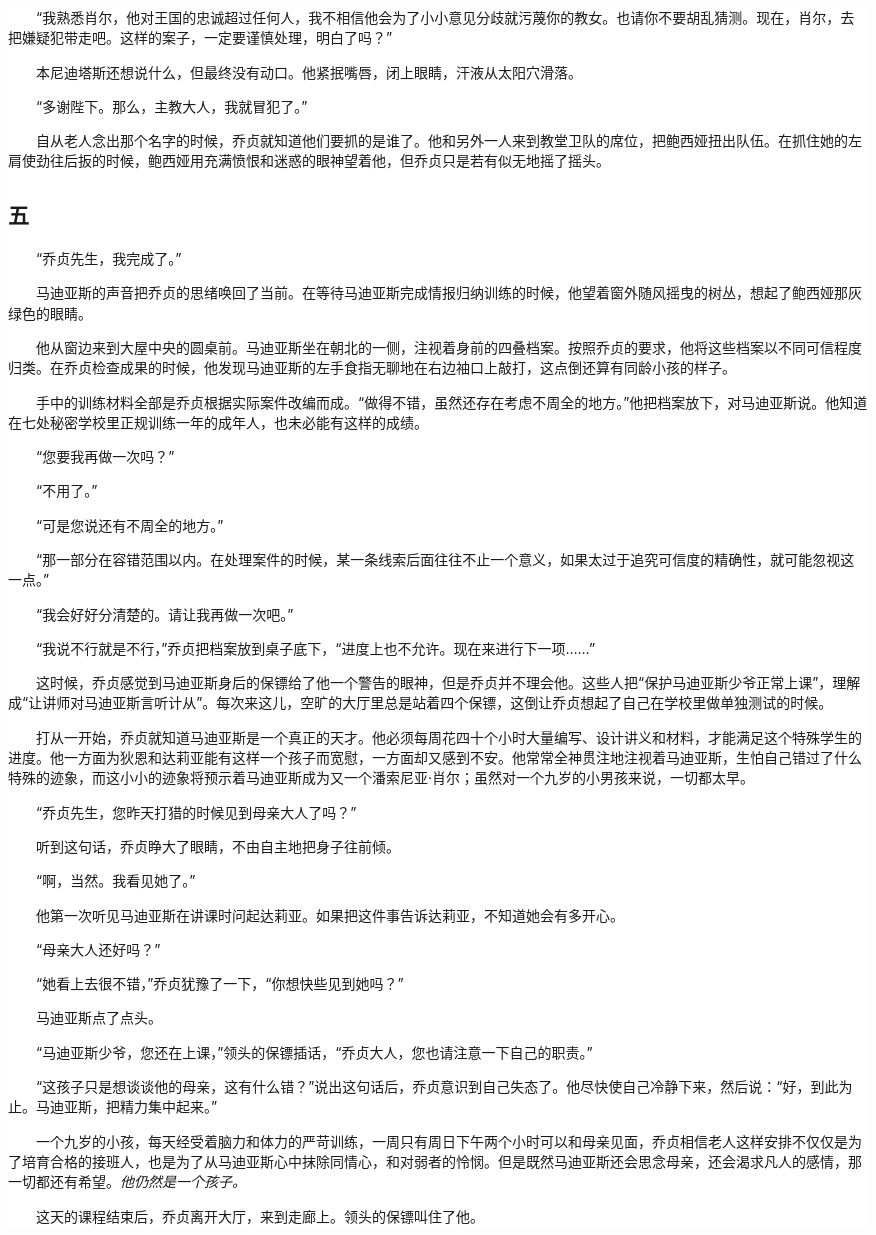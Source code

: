 　　“我熟悉肖尔，他对王国的忠诚超过任何人，我不相信他会为了小小意见分歧就污蔑你的教女。也请你不要胡乱猜测。现在，肖尔，去把嫌疑犯带走吧。这样的案子，一定要谨慎处理，明白了吗？”

　　本尼迪塔斯还想说什么，但最终没有动口。他紧抿嘴唇，闭上眼睛，汗液从太阳穴滑落。

　　“多谢陛下。那么，主教大人，我就冒犯了。”

　　自从老人念出那个名字的时候，乔贞就知道他们要抓的是谁了。他和另外一人来到教堂卫队的席位，把鲍西娅扭出队伍。在抓住她的左肩使劲往后扳的时候，鲍西娅用充满愤恨和迷惑的眼神望着他，但乔贞只是若有似无地摇了摇头。


## 五


　　“乔贞先生，我完成了。”

　　马迪亚斯的声音把乔贞的思绪唤回了当前。在等待马迪亚斯完成情报归纳训练的时候，他望着窗外随风摇曳的树丛，想起了鲍西娅那灰绿色的眼睛。

　　他从窗边来到大屋中央的圆桌前。马迪亚斯坐在朝北的一侧，注视着身前的四叠档案。按照乔贞的要求，他将这些档案以不同可信程度归类。在乔贞检查成果的时候，他发现马迪亚斯的左手食指无聊地在右边袖口上敲打，这点倒还算有同龄小孩的样子。

　　手中的训练材料全部是乔贞根据实际案件改编而成。“做得不错，虽然还存在考虑不周全的地方。”他把档案放下，对马迪亚斯说。他知道在七处秘密学校里正规训练一年的成年人，也未必能有这样的成绩。

　　“您要我再做一次吗？”

　　“不用了。”

　　“可是您说还有不周全的地方。”

　　“那一部分在容错范围以内。在处理案件的时候，某一条线索后面往往不止一个意义，如果太过于追究可信度的精确性，就可能忽视这一点。”

　　“我会好好分清楚的。请让我再做一次吧。”

　　“我说不行就是不行，”乔贞把档案放到桌子底下，“进度上也不允许。现在来进行下一项……”

　　这时候，乔贞感觉到马迪亚斯身后的保镖给了他一个警告的眼神，但是乔贞并不理会他。这些人把“保护马迪亚斯少爷正常上课”，理解成“让讲师对马迪亚斯言听计从”。每次来这儿，空旷的大厅里总是站着四个保镖，这倒让乔贞想起了自己在学校里做单独测试的时候。

　　打从一开始，乔贞就知道马迪亚斯是一个真正的天才。他必须每周花四十个小时大量编写、设计讲义和材料，才能满足这个特殊学生的进度。他一方面为狄恩和达莉亚能有这样一个孩子而宽慰，一方面却又感到不安。他常常全神贯注地注视着马迪亚斯，生怕自己错过了什么特殊的迹象，而这小小的迹象将预示着马迪亚斯成为又一个潘索尼亚·肖尔；虽然对一个九岁的小男孩来说，一切都太早。

　　“乔贞先生，您昨天打猎的时候见到母亲大人了吗？”

　　听到这句话，乔贞睁大了眼睛，不由自主地把身子往前倾。

　　“啊，当然。我看见她了。”

　　他第一次听见马迪亚斯在讲课时问起达莉亚。如果把这件事告诉达莉亚，不知道她会有多开心。

　　“母亲大人还好吗？”

　　“她看上去很不错，”乔贞犹豫了一下，“你想快些见到她吗？”

　　马迪亚斯点了点头。

　　“马迪亚斯少爷，您还在上课，”领头的保镖插话，“乔贞大人，您也请注意一下自己的职责。”

　　“这孩子只是想谈谈他的母亲，这有什么错？”说出这句话后，乔贞意识到自己失态了。他尽快使自己冷静下来，然后说：“好，到此为止。马迪亚斯，把精力集中起来。”

　　一个九岁的小孩，每天经受着脑力和体力的严苛训练，一周只有周日下午两个小时可以和母亲见面，乔贞相信老人这样安排不仅仅是为了培育合格的接班人，也是为了从马迪亚斯心中抹除同情心，和对弱者的怜悯。但是既然马迪亚斯还会思念母亲，还会渴求凡人的感情，那一切都还有希望。*他仍然是一个孩子。*

　　这天的课程结束后，乔贞离开大厅，来到走廊上。领头的保镖叫住了他。
